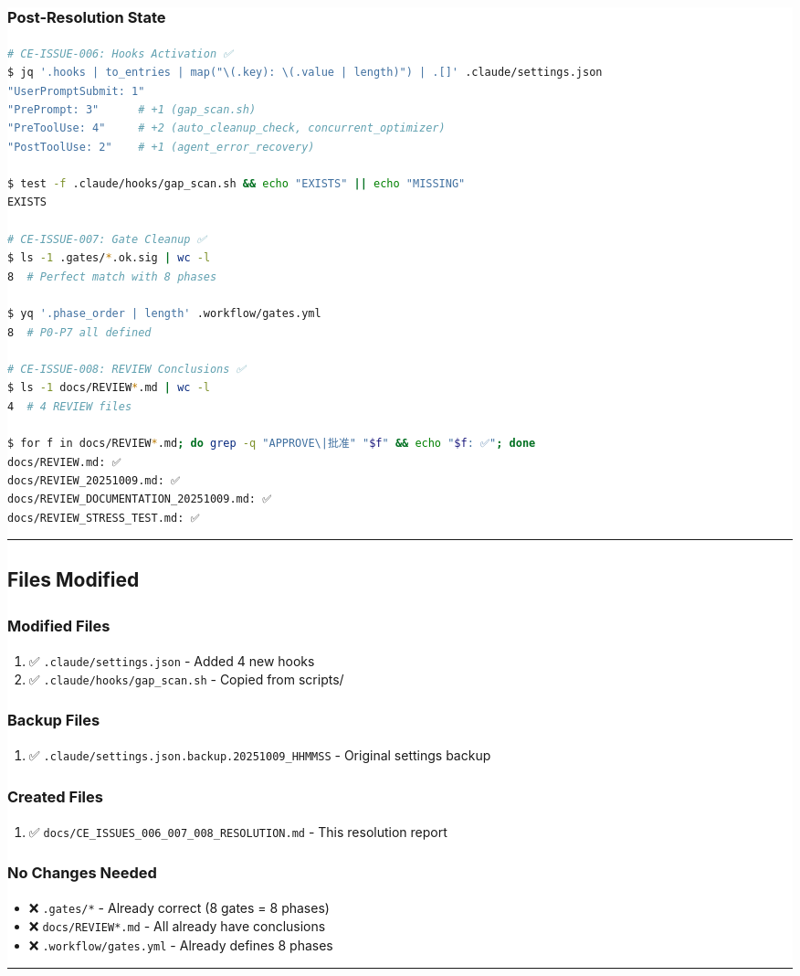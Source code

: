 ### Post-Resolution State
```bash
# CE-ISSUE-006: Hooks Activation ✅
$ jq '.hooks | to_entries | map("\(.key): \(.value | length)") | .[]' .claude/settings.json
"UserPromptSubmit: 1"
"PrePrompt: 3"      # +1 (gap_scan.sh)
"PreToolUse: 4"     # +2 (auto_cleanup_check, concurrent_optimizer)
"PostToolUse: 2"    # +1 (agent_error_recovery)

$ test -f .claude/hooks/gap_scan.sh && echo "EXISTS" || echo "MISSING"
EXISTS

# CE-ISSUE-007: Gate Cleanup ✅
$ ls -1 .gates/*.ok.sig | wc -l
8  # Perfect match with 8 phases

$ yq '.phase_order | length' .workflow/gates.yml
8  # P0-P7 all defined

# CE-ISSUE-008: REVIEW Conclusions ✅
$ ls -1 docs/REVIEW*.md | wc -l
4  # 4 REVIEW files

$ for f in docs/REVIEW*.md; do grep -q "APPROVE\|批准" "$f" && echo "$f: ✅"; done
docs/REVIEW.md: ✅
docs/REVIEW_20251009.md: ✅
docs/REVIEW_DOCUMENTATION_20251009.md: ✅
docs/REVIEW_STRESS_TEST.md: ✅
```

---

## Files Modified

### Modified Files
1. ✅ `.claude/settings.json` - Added 4 new hooks
2. ✅ `.claude/hooks/gap_scan.sh` - Copied from scripts/

### Backup Files
1. ✅ `.claude/settings.json.backup.20251009_HHMMSS` - Original settings backup

### Created Files
1. ✅ `docs/CE_ISSUES_006_007_008_RESOLUTION.md` - This resolution report

### No Changes Needed
- ❌ `.gates/*` - Already correct (8 gates = 8 phases)
- ❌ `docs/REVIEW*.md` - All already have conclusions
- ❌ `.workflow/gates.yml` - Already defines 8 phases

---
